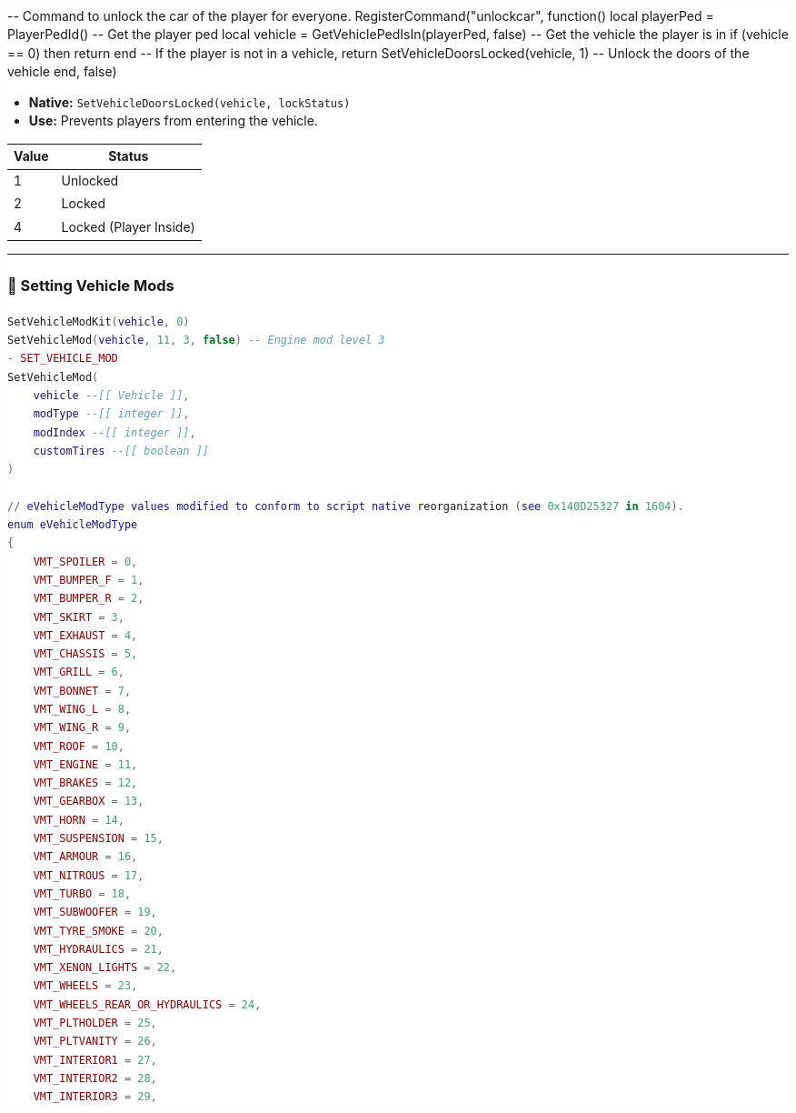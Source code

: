 \-- Command to unlock the car of the player for everyone. RegisterCommand("unlockcar", function() local playerPed = PlayerPedId() -- Get the player ped local vehicle = GetVehiclePedIsIn(playerPed, false) -- Get the vehicle the player is in if (vehicle == 0) then return end -- If the player is not in a vehicle, return SetVehicleDoorsLocked(vehicle, 1) -- Unlock the doors of the vehicle end, false)

* **Native:** `SetVehicleDoorsLocked(vehicle, lockStatus)`
* **Use:** Prevents players from entering the vehicle.

| Value | Status                 |
| ----- | ---------------------- |
| 1     | Unlocked               |
| 2     | Locked                 |
| 4     | Locked (Player Inside) |

***

### 🔄 Setting Vehicle Mods

```lua
SetVehicleModKit(vehicle, 0)
SetVehicleMod(vehicle, 11, 3, false) -- Engine mod level 3
- SET_VEHICLE_MOD
SetVehicleMod(
	vehicle --[[ Vehicle ]], 
	modType --[[ integer ]], 
	modIndex --[[ integer ]], 
	customTires --[[ boolean ]]
)

// eVehicleModType values modified to conform to script native reorganization (see 0x140D25327 in 1604).
enum eVehicleModType
{
	VMT_SPOILER = 0,
	VMT_BUMPER_F = 1,
	VMT_BUMPER_R = 2,
	VMT_SKIRT = 3,
	VMT_EXHAUST = 4,
	VMT_CHASSIS = 5,
	VMT_GRILL = 6,
	VMT_BONNET = 7,
	VMT_WING_L = 8,
	VMT_WING_R = 9,
	VMT_ROOF = 10,
	VMT_ENGINE = 11,
	VMT_BRAKES = 12,
	VMT_GEARBOX = 13,
	VMT_HORN = 14,
	VMT_SUSPENSION = 15,
	VMT_ARMOUR = 16,
	VMT_NITROUS = 17,
	VMT_TURBO = 18,
	VMT_SUBWOOFER = 19,
	VMT_TYRE_SMOKE = 20,
	VMT_HYDRAULICS = 21,
	VMT_XENON_LIGHTS = 22,
	VMT_WHEELS = 23,
	VMT_WHEELS_REAR_OR_HYDRAULICS = 24,
	VMT_PLTHOLDER = 25,
	VMT_PLTVANITY = 26,
	VMT_INTERIOR1 = 27,
	VMT_INTERIOR2 = 28,
	VMT_INTERIOR3 = 29,
```
